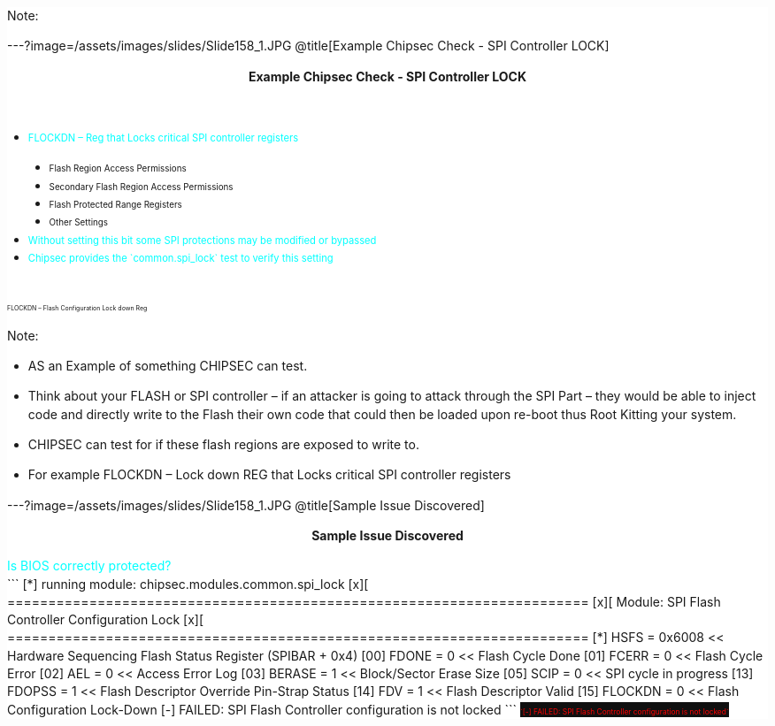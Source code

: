 Note:

 
---?image=/assets/images/slides/Slide158_1.JPG
@title[Example Chipsec Check - SPI Controller LOCK]
<br>
<p align="center"><span class="gold" ><b>Example Chipsec Check - SPI Controller LOCK</b></span></p>
<br>
<ul style="list-style-type:disc">
  <li><span style="font-size:0.8em" ><font color="cyan">FLOCKDN – Reg that Locks critical SPI controller registers</font></span>  </li>
  <ul style="list-style-type:disc">
    <li><span style="font-size:0.7em" >Flash Region Access Permissions</span>  </li>
    <li><span style="font-size:0.7em" >Secondary Flash Region Access Permissions</span>  </li>
    <li><span style="font-size:0.7em" >Flash Protected Range Registers</span>  </li>
    <li><span style="font-size:0.7em" >Other Settings</span>  </li>
  </ul>
  <li><span style="font-size:0.8em" ><font color="cyan">Without setting this bit some SPI protections may be modified or bypassed</font></span>  </li>
  <li><span style="font-size:0.8em" ><font color="cyan">Chipsec provides the `common.spi_lock` test to verify this setting</font></span>  </li>
</ul>
<br>
<span style="font-size:0.5em" >FLOCKDN – Flash Configuration Lock down Reg </span>

Note:


- AS an Example of something CHIPSEC can test.

- Think about your FLASH or SPI controller – if an attacker is going to attack through the SPI Part 
  – they would be able to inject code  and directly write to the Flash  their own code that could then be loaded upon re-boot  thus Root Kitting your system.

- CHIPSEC can test for if these flash regions are exposed to write to.

- For example FLOCKDN – Lock down REG that Locks critical SPI controller registers


---?image=/assets/images/slides/Slide158_1.JPG
@title[Sample Issue Discovered]
<br>
<p align="center"><span class="gold" ><b>Sample Issue Discovered</b></span></p>
<span style="font-size:01.0em" ><font color="cyan">Is BIOS correctly protected?</font></span>
<br>
```
[*] running module: chipsec.modules.common.spi_lock
[x][ =======================================================================
[x][ Module: SPI Flash Controller Configuration Lock
[x][ =======================================================================
[*] HSFS = 0x6008 << Hardware Sequencing Flash Status Register (SPIBAR + 0x4)
    [00] FDONE            = 0 << Flash Cycle Done
    [01] FCERR            = 0 << Flash Cycle Error
    [02] AEL              = 0 << Access Error Log
    [03] BERASE           = 1 << Block/Sector Erase Size
    [05] SCIP             = 0 << SPI cycle in progress
    [13] FDOPSS           = 1 << Flash Descriptor Override Pin-Strap Status
    [14] FDV              = 1 << Flash Descriptor Valid
    [15] FLOCKDN          = 0 << Flash Configuration Lock-Down
	[-] FAILED: SPI Flash Controller configuration is not locked
```
<span style="background-color: #101010"><span style="font-size:0.6em" ><font color="red">`[-] FAILED: SPI Flash Controller configuration is not locked`</font></span></span><br>

